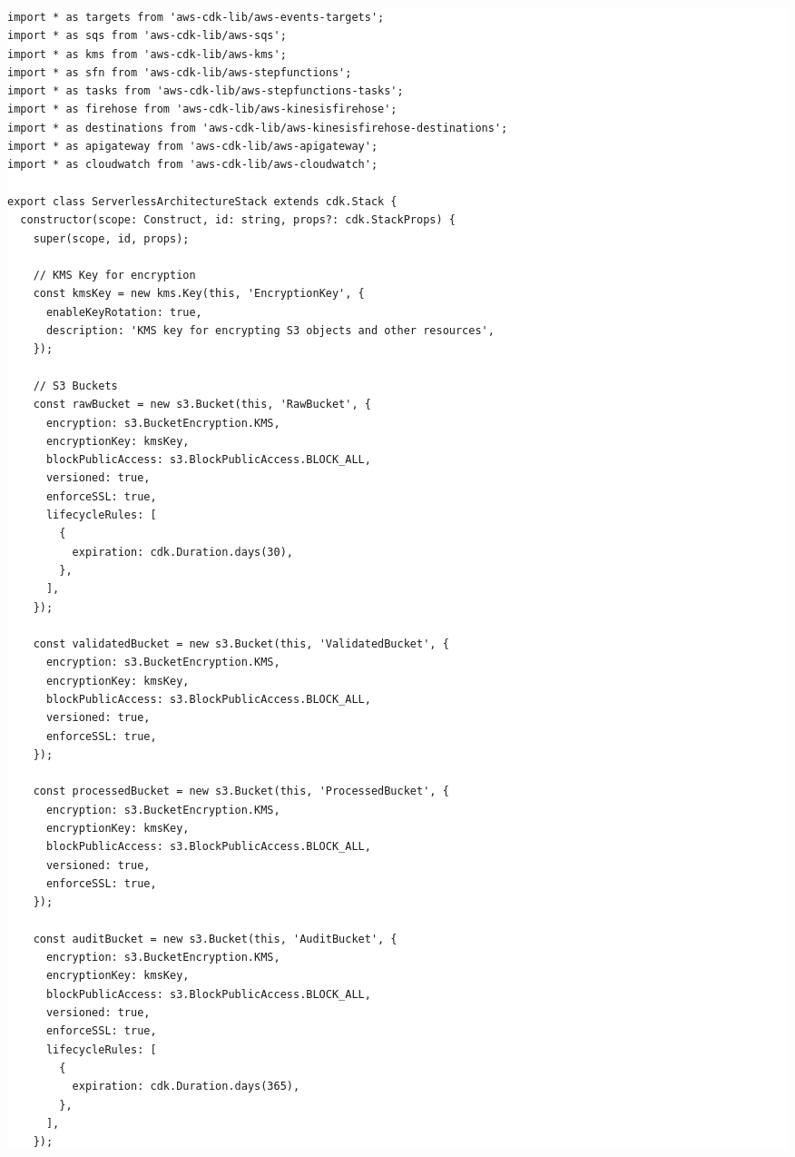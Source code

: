 ```
import * as targets from 'aws-cdk-lib/aws-events-targets';
import * as sqs from 'aws-cdk-lib/aws-sqs';
import * as kms from 'aws-cdk-lib/aws-kms';
import * as sfn from 'aws-cdk-lib/aws-stepfunctions';
import * as tasks from 'aws-cdk-lib/aws-stepfunctions-tasks';
import * as firehose from 'aws-cdk-lib/aws-kinesisfirehose';
import * as destinations from 'aws-cdk-lib/aws-kinesisfirehose-destinations';
import * as apigateway from 'aws-cdk-lib/aws-apigateway';
import * as cloudwatch from 'aws-cdk-lib/aws-cloudwatch';

export class ServerlessArchitectureStack extends cdk.Stack {
  constructor(scope: Construct, id: string, props?: cdk.StackProps) {
    super(scope, id, props);

    // KMS Key for encryption
    const kmsKey = new kms.Key(this, 'EncryptionKey', {
      enableKeyRotation: true,
      description: 'KMS key for encrypting S3 objects and other resources',
    });

    // S3 Buckets
    const rawBucket = new s3.Bucket(this, 'RawBucket', {
      encryption: s3.BucketEncryption.KMS,
      encryptionKey: kmsKey,
      blockPublicAccess: s3.BlockPublicAccess.BLOCK_ALL,
      versioned: true,
      enforceSSL: true,
      lifecycleRules: [
        {
          expiration: cdk.Duration.days(30),
        },
      ],
    });

    const validatedBucket = new s3.Bucket(this, 'ValidatedBucket', {
      encryption: s3.BucketEncryption.KMS,
      encryptionKey: kmsKey,
      blockPublicAccess: s3.BlockPublicAccess.BLOCK_ALL,
      versioned: true,
      enforceSSL: true,
    });

    const processedBucket = new s3.Bucket(this, 'ProcessedBucket', {
      encryption: s3.BucketEncryption.KMS,
      encryptionKey: kmsKey,
      blockPublicAccess: s3.BlockPublicAccess.BLOCK_ALL,
      versioned: true,
      enforceSSL: true,
    });

    const auditBucket = new s3.Bucket(this, 'AuditBucket', {
      encryption: s3.BucketEncryption.KMS,
      encryptionKey: kmsKey,
      blockPublicAccess: s3.BlockPublicAccess.BLOCK_ALL,
      versioned: true,
      enforceSSL: true,
      lifecycleRules: [
        {
          expiration: cdk.Duration.days(365),
        },
      ],
    });

```